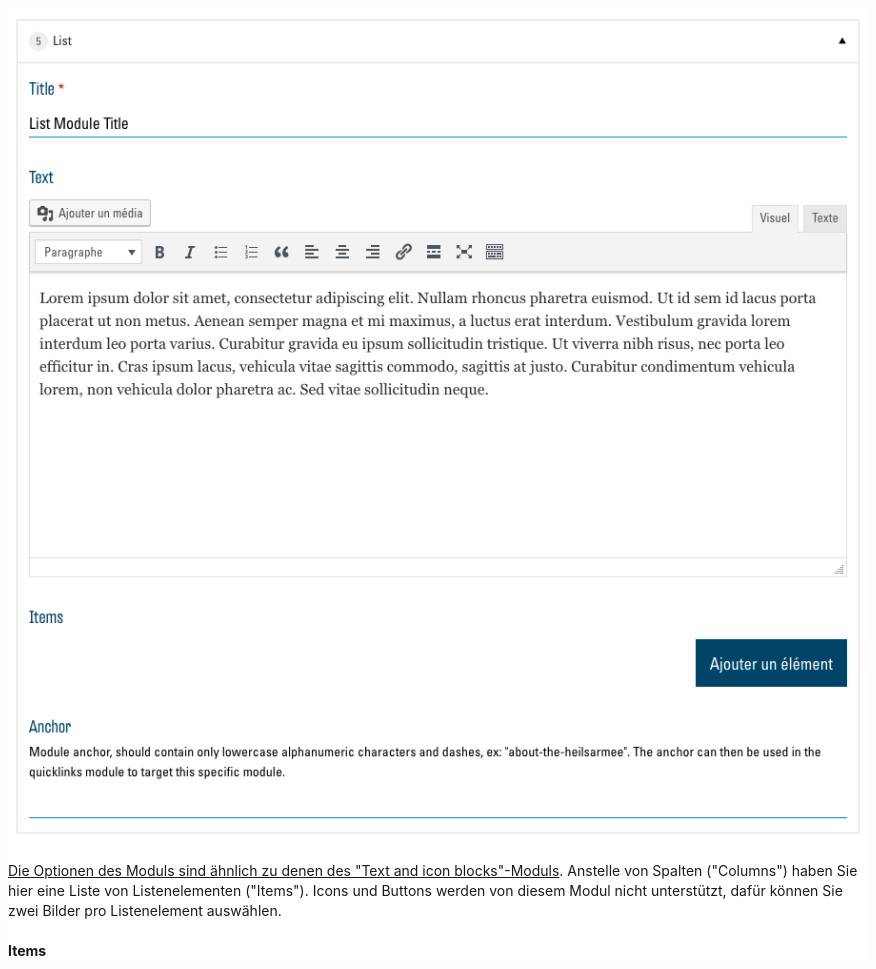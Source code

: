![](img/module-list-options.png)

[Die Optionen des Moduls sind ähnlich zu denen des "Text and icon blocks"-Moduls](#text-and-icon-blocks). Anstelle von Spalten ("Columns") haben Sie hier eine Liste von Listenelementen ("Items"). Icons und Buttons werden von diesem Modul nicht unterstützt, dafür können Sie zwei Bilder pro Listenelement auswählen.

#### Items
